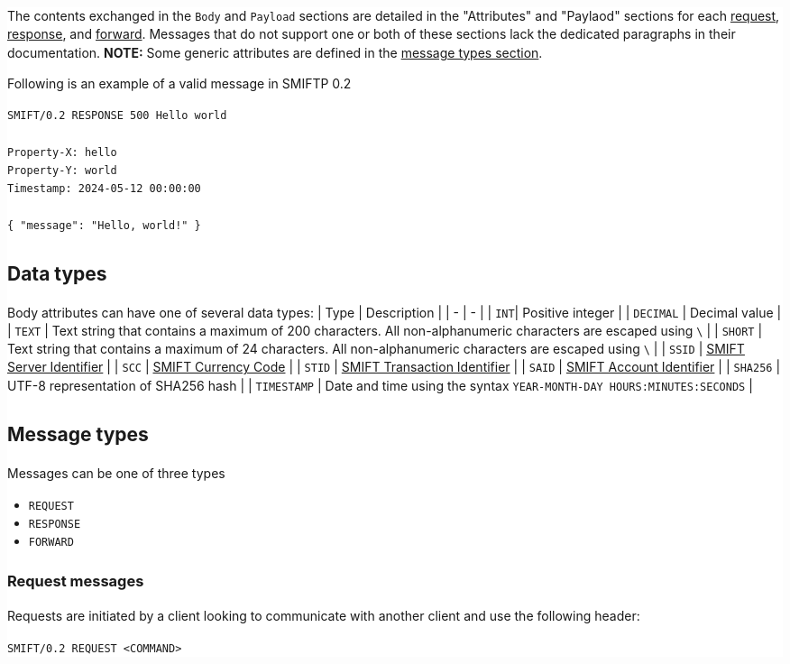 The contents exchanged in the `Body` and `Payload` sections are detailed in the "Attributes" and "Paylaod" sections for each [request](#request-commands), [response](#response-messages), and [forward](#forward-commands). Messages that do not support one or both of these sections lack the dedicated paragraphs in their documentation. **NOTE:** Some generic attributes are defined in the [message types section](#message-types).

Following is an example of a valid message in SMIFTP 0.2
```
SMIFT/0.2 RESPONSE 500 Hello world

Property-X: hello
Property-Y: world
Timestamp: 2024-05-12 00:00:00

{ "message": "Hello, world!" }
```

## Data types
Body attributes can have one of several data types:
| Type | Description |
| - | - |
| `INT`| Positive integer |
| `DECIMAL` | Decimal value |
| `TEXT` | Text string that contains a maximum of 200 characters. All non-alphanumeric characters are escaped using `\` |
| `SHORT` | Text string that contains a maximum of 24 characters. All non-alphanumeric characters are escaped using `\` |
| `SSID` | [SMIFT Server Identifier](https://github.com/Alessandro-Salerno/SMIFT/wiki/SMIFT-Codes-&-Symbols-Specification-1.0#smift-server-identifier-ssid) |
| `SCC` | [SMIFT Currency Code](https://github.com/Alessandro-Salerno/SMIFT/wiki/SMIFT-Codes-&-Symbols-Specification-1.0#smift-currency-code-scc) |
| `STID` | [SMIFT Transaction Identifier](https://github.com/Alessandro-Salerno/SMIFT/wiki/SMIFT-Codes-&-Symbols-Specification-1.0#smift-transaction-identifier-stid) |
| `SAID` | [SMIFT Account Identifier](https://github.com/Alessandro-Salerno/SMIFT/wiki/SMIFT-Codes-&-Symbols-Specification-1.0#smift-account-identifier-said) |
| `SHA256` | UTF-8 representation of SHA256 hash |
| `TIMESTAMP` | Date and time using the syntax `YEAR-MONTH-DAY HOURS:MINUTES:SECONDS` |

## Message types
Messages can be one of three types
- `REQUEST`
- `RESPONSE`
- `FORWARD`

### Request messages
Requests are initiated by a client looking to communicate with another client and use the following header:
```
SMIFT/0.2 REQUEST <COMMAND>
```

